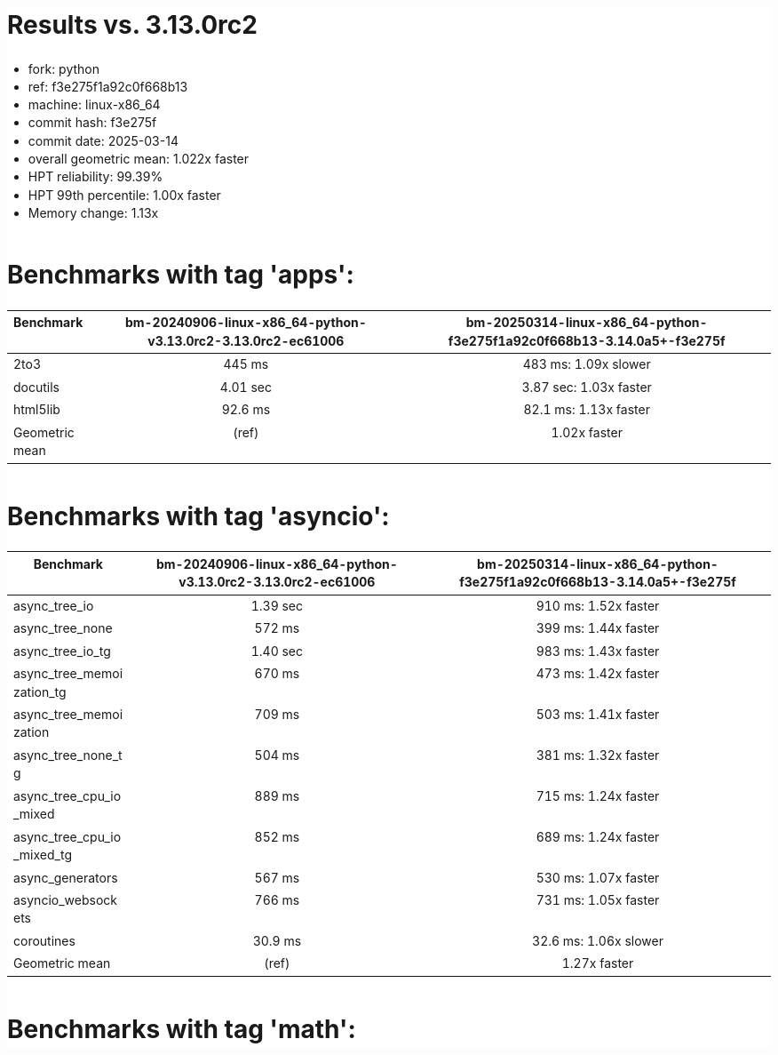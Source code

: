 # Results vs. 3.13.0rc2

- fork: python
- ref: f3e275f1a92c0f668b13
- machine: linux-x86_64
- commit hash: f3e275f
- commit date: 2025-03-14
- overall geometric mean: 1.022x faster
- HPT reliability: 99.39%
- HPT 99th percentile: 1.00x faster
- Memory change: 1.13x

Benchmarks with tag 'apps':
===========================

| Benchmark      | bm-20240906-linux-x86_64-python-v3.13.0rc2-3.13.0rc2-ec61006 | bm-20250314-linux-x86_64-python-f3e275f1a92c0f668b13-3.14.0a5+-f3e275f |
|----------------|:------------------------------------------------------------:|:----------------------------------------------------------------------:|
| 2to3           | 445 ms                                                       | 483 ms: 1.09x slower                                                   |
| docutils       | 4.01 sec                                                     | 3.87 sec: 1.03x faster                                                 |
| html5lib       | 92.6 ms                                                      | 82.1 ms: 1.13x faster                                                  |
| Geometric mean | (ref)                                                        | 1.02x faster                                                           |

Benchmarks with tag 'asyncio':
==============================

| Benchmark                  | bm-20240906-linux-x86_64-python-v3.13.0rc2-3.13.0rc2-ec61006 | bm-20250314-linux-x86_64-python-f3e275f1a92c0f668b13-3.14.0a5+-f3e275f |
|----------------------------|:------------------------------------------------------------:|:----------------------------------------------------------------------:|
| async_tree_io              | 1.39 sec                                                     | 910 ms: 1.52x faster                                                   |
| async_tree_none            | 572 ms                                                       | 399 ms: 1.44x faster                                                   |
| async_tree_io_tg           | 1.40 sec                                                     | 983 ms: 1.43x faster                                                   |
| async_tree_memoization_tg  | 670 ms                                                       | 473 ms: 1.42x faster                                                   |
| async_tree_memoization     | 709 ms                                                       | 503 ms: 1.41x faster                                                   |
| async_tree_none_tg         | 504 ms                                                       | 381 ms: 1.32x faster                                                   |
| async_tree_cpu_io_mixed    | 889 ms                                                       | 715 ms: 1.24x faster                                                   |
| async_tree_cpu_io_mixed_tg | 852 ms                                                       | 689 ms: 1.24x faster                                                   |
| async_generators           | 567 ms                                                       | 530 ms: 1.07x faster                                                   |
| asyncio_websockets         | 766 ms                                                       | 731 ms: 1.05x faster                                                   |
| coroutines                 | 30.9 ms                                                      | 32.6 ms: 1.06x slower                                                  |
| Geometric mean             | (ref)                                                        | 1.27x faster                                                           |

Benchmarks with tag 'math':
===========================
